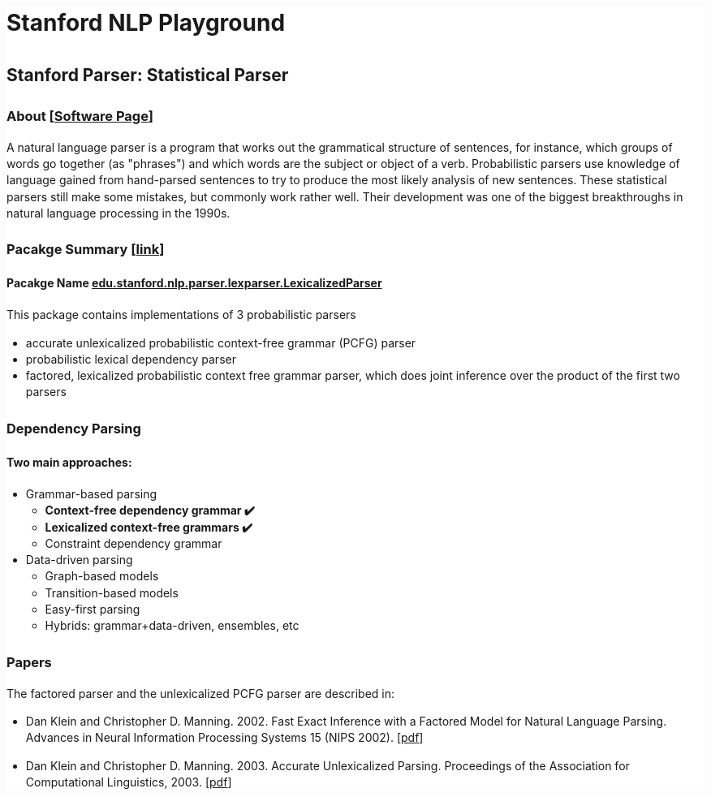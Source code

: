 # Stanford NLP Playground

## Stanford Parser: Statistical Parser

### About [[Software Page](https://nlp.stanford.edu/software/lex-parser.html)]
A natural language parser is a program that works out the grammatical structure of sentences, for instance, which groups of words go together (as "phrases") and which words are the subject or object of a verb. Probabilistic parsers use knowledge of language gained from hand-parsed sentences to try to produce the most likely analysis of new sentences. These statistical parsers still make some mistakes, but commonly work rather well. Their development was one of the biggest breakthroughs in natural language processing in the 1990s.

### Pacakge Summary [[link](https://nlp.stanford.edu/nlp/javadoc/javanlp/edu/stanford/nlp/parser/lexparser/package-summary.html#package.description)]

#### Pacakge Name [edu.stanford.nlp.parser.lexparser.LexicalizedParser](https://nlp.stanford.edu/nlp/javadoc/javanlp/edu/stanford/nlp/parser/lexparser/LexicalizedParser.html)
This package contains implementations of 3 probabilistic parsers
* accurate unlexicalized probabilistic context-free grammar (PCFG) parser
* probabilistic lexical dependency parser
* factored, lexicalized probabilistic context free grammar parser, which does joint inference over the product of the first two parsers

### Dependency Parsing
#### Two main approaches:
* Grammar-based parsing
    * **Context-free dependency grammar ✔️**
    * **Lexicalized context-free grammars ✔️**
    * Constraint dependency grammar
* Data-driven parsing
    * Graph-based models
    * Transition-based models
    * Easy-first parsing
    * Hybrids: grammar+data-driven, ensembles, etc


### Papers
The factored parser and the unlexicalized PCFG parser are described in:

* Dan Klein and Christopher D. Manning. 2002. Fast Exact Inference with a Factored Model for Natural Language Parsing. Advances in Neural Information Processing Systems 15 (NIPS 2002). [[pdf](https://nlp.stanford.edu/~manning/papers/lex-parser.pdf)]

* Dan Klein and Christopher D. Manning. 2003. Accurate Unlexicalized Parsing. Proceedings of the Association for Computational Linguistics, 2003. [[pdf](https://nlp.stanford.edu/~manning/papers/unlexicalized-parsing.pdf)]
